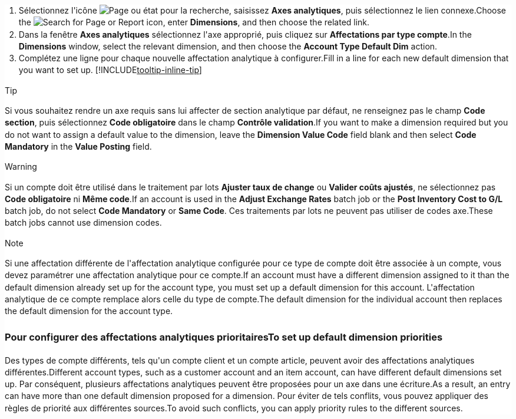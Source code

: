 1.  <span data-ttu-id="950b4-146">Sélectionnez l'icône ![Page ou état pour la recherche](media/ui-search/search_small.png "icône Page ou état pour la recherche"), saisissez **Axes analytiques**, puis sélectionnez le lien connexe.</span><span class="sxs-lookup"><span data-stu-id="950b4-146">Choose the ![Search for Page or Report](media/ui-search/search_small.png "Search for Page or Report icon") icon, enter **Dimensions**, and then choose the related link.</span></span>  
2.  <span data-ttu-id="950b4-147">Dans la fenêtre **Axes analytiques** sélectionnez l'axe approprié, puis cliquez sur **Affectations par type compte**.</span><span class="sxs-lookup"><span data-stu-id="950b4-147">In the **Dimensions** window, select the relevant dimension, and then choose the **Account Type Default Dim** action.</span></span>  
4.  <span data-ttu-id="950b4-148">Complétez une ligne pour chaque nouvelle affectation analytique à configurer.</span><span class="sxs-lookup"><span data-stu-id="950b4-148">Fill in a line for each new default dimension that you want to set up.</span></span> [!INCLUDE[tooltip-inline-tip](includes/tooltip-inline-tip_md.md)]

> [!TIP]  
>  <span data-ttu-id="950b4-149">Si vous souhaitez rendre un axe requis sans lui affecter de section analytique par défaut, ne renseignez pas le champ **Code section**, puis sélectionnez **Code obligatoire** dans le champ **Contrôle validation**.</span><span class="sxs-lookup"><span data-stu-id="950b4-149">If you want to make a dimension required but you do not want to assign a default value to the dimension, leave the **Dimension Value Code** field blank and then select **Code Mandatory** in the **Value Posting** field.</span></span>  

> [!WARNING]  
>  <span data-ttu-id="950b4-150">Si un compte doit être utilisé dans le traitement par lots **Ajuster taux de change** ou **Valider coûts ajustés**, ne sélectionnez pas **Code obligatoire** ni **Même code**.</span><span class="sxs-lookup"><span data-stu-id="950b4-150">If an account is used in the **Adjust Exchange Rates** batch job or the **Post Inventory Cost to G/L** batch job, do not select **Code Mandatory** or **Same Code**.</span></span> <span data-ttu-id="950b4-151">Ces traitements par lots ne peuvent pas utiliser de codes axe.</span><span class="sxs-lookup"><span data-stu-id="950b4-151">These batch jobs cannot use dimension codes.</span></span>  

> [!NOTE]  
>  <span data-ttu-id="950b4-152">Si une affectation différente de l'affectation analytique configurée pour ce type de compte doit être associée à un compte, vous devez paramétrer une affectation analytique pour ce compte.</span><span class="sxs-lookup"><span data-stu-id="950b4-152">If an account must have a different dimension assigned to it than the default dimension already set up for the account type, you must set up a default dimension for this account.</span></span> <span data-ttu-id="950b4-153">L'affectation analytique de ce compte remplace alors celle du type de compte.</span><span class="sxs-lookup"><span data-stu-id="950b4-153">The default dimension for the individual account then replaces the default dimension for the account type.</span></span>  

### <a name="to-set-up-default-dimension-priorities"></a><span data-ttu-id="950b4-154">Pour configurer des affectations analytiques prioritaires</span><span class="sxs-lookup"><span data-stu-id="950b4-154">To set up default dimension priorities</span></span>  
<span data-ttu-id="950b4-155">Des types de compte différents, tels qu'un compte client et un compte article, peuvent avoir des affectations analytiques différentes.</span><span class="sxs-lookup"><span data-stu-id="950b4-155">Different account types, such as a customer account and an item account, can have different default dimensions set up.</span></span> <span data-ttu-id="950b4-156">Par conséquent, plusieurs affectations analytiques peuvent être proposées pour un axe dans une écriture.</span><span class="sxs-lookup"><span data-stu-id="950b4-156">As a result, an entry can have more than one default dimension proposed for a dimension.</span></span> <span data-ttu-id="950b4-157">Pour éviter de tels conflits, vous pouvez appliquer des règles de priorité aux différentes sources.</span><span class="sxs-lookup"><span data-stu-id="950b4-157">To avoid such conflicts, you can apply priority rules to the different sources.</span></span>  
